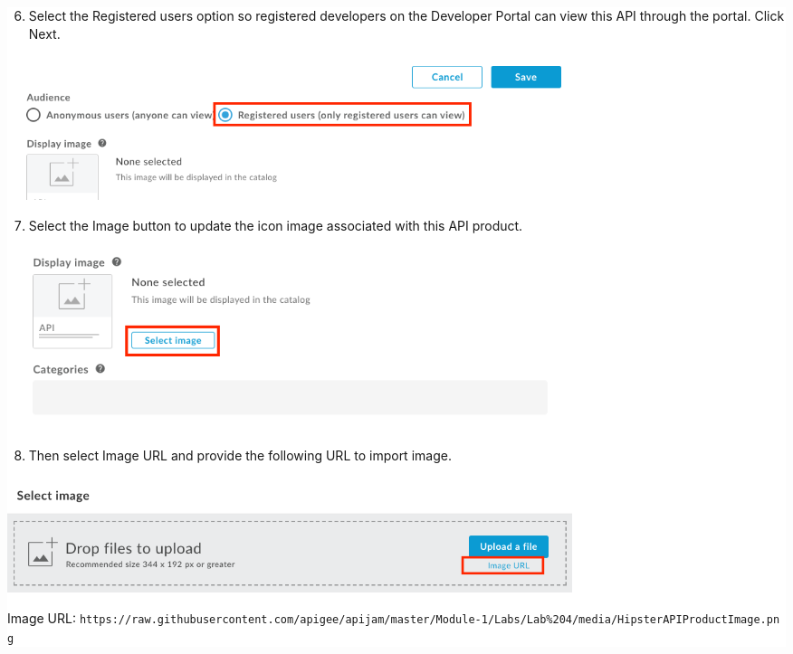 6. Select the Registered users option so registered developers on the Developer Portal can view this API through the portal. Click Next.

<img src="img/a10f96908c6b2a9e.png" alt="image alt text"  width="624.00" />

7. Select the Image button to update the icon image associated with this API product.

<img src="img/8ede79c9af72821e.png" alt="image alt text"  width="624.00" />

8. Then select Image URL and provide the following URL to import image.

<img src="img/43971a6cb56e4b37.png" alt="image alt text"  width="624.00" />

Image URL: `https://raw.githubusercontent.com/apigee/apijam/master/Module-1/Labs/Lab%204/media/HipsterAPIProductImage.png`
